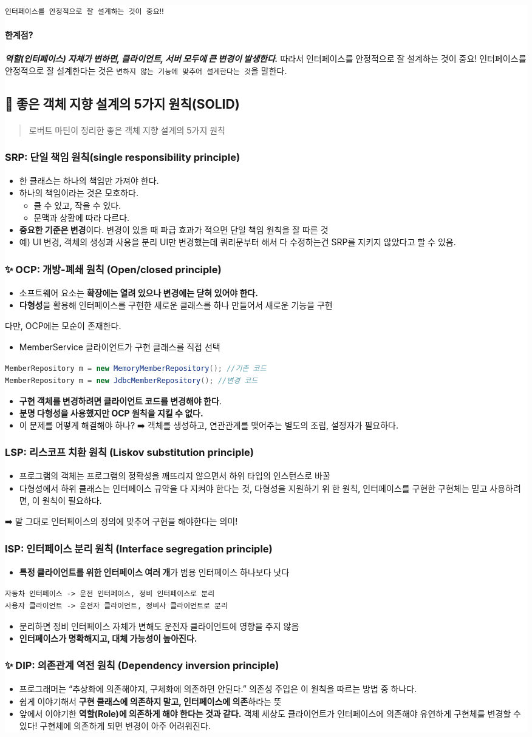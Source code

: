 `인터페이스를 안정적으로 잘 설계하는 것이 중요‼️`

#### 한계점?
**_역할(인터페이스) 자체가 변하면, 클라이언트, 서버 모두에 큰 변경이 발생한다._**
따라서 인터페이스를 안정적으로 잘 설계하는 것이 중요!
인터페이스를 안정적으로 잘 설계한다는 것은 `변하지 않는 기능에 맞추어 설계한다는 것`을 말한다.

## 📌 좋은 객체 지향 설계의 5가지 원칙(SOLID)
> 로버트 마틴이 정리한 좋은 객체 지향 설계의 5가지 원칙

### SRP: 단일 책임 원칙(single responsibility principle)
- 한 클래스는 하나의 책임만 가져야 한다.
- 하나의 책임이라는 것은 모호하다.
  - 클 수 있고, 작을 수 있다.
  - 문맥과 상황에 따라 다르다.
- **중요한 기준은 변경**이다. 변경이 있을 때 파급 효과가 적으면 단일 책임 원칙을 잘 따른 것
- 예) UI 변경, 객체의 생성과 사용을 분리
UI만 변경했는데 쿼리문부터 해서 다 수정하는건 SRP를 지키지 않았다고 할 수 있음.
### ✨ OCP: 개방-폐쇄 원칙 (Open/closed principle)
- 소프트웨어 요소는 **확장에는 열려 있으나 변경에는 닫혀 있어야 한다.**
- **다형성**을 활용해 인터페이스를 구현한 새로운 클래스를 하나 만들어서 새로운 기능을 구현

다만, OCP에는 모순이 존재한다.
- MemberService 클라이언트가 구현 클래스를 직접 선택
```java
MemberRepository m = new MemoryMemberRepository(); //기존 코드
MemberRepository m = new JdbcMemberRepository(); //변경 코드
```
- **구현 객체를 변경하려면 클라이언트 코드를 변경해야 한다**.
- **분명 다형성을 사용했지만 OCP 원칙을 지킬 수 없다.**
- 이 문제를 어떻게 해결해야 하나?
➡️ 객체를 생성하고, 연관관계를 맺어주는 별도의 조립, 설정자가 필요하다.

### LSP: 리스코프 치환 원칙 (Liskov substitution principle)
- 프로그램의 객체는 프로그램의 정확성을 깨뜨리지 않으면서 하위 타입의 인스턴스로 바꿀
- 다형성에서 하위 클래스는 인터페이스 규약을 다 지켜야 한다는 것, 다형성을 지원하기 위
한 원칙, 인터페이스를 구현한 구현체는 믿고 사용하려면, 이 원칙이 필요하다.

➡️ 말 그대로 인터페이스의 정의에 맞추어 구현을 해야한다는 의미!
### ISP: 인터페이스 분리 원칙 (Interface segregation principle)
- **특정 클라이언트를 위한 인터페이스 여러 개**가 범용 인터페이스 하나보다 낫다
```
자동차 인터페이스 -> 운전 인터페이스, 정비 인터페이스로 분리
사용자 클라이언트 -> 운전자 클라이언트, 정비사 클라이언트로 분리
```
- 분리하면 정비 인터페이스 자체가 변해도 운전자 클라이언트에 영향을 주지 않음
- **인터페이스가 명확해지고, 대체 가능성이 높아진다.**
### ✨ DIP: 의존관계 역전 원칙 (Dependency inversion principle)
- 프로그래머는 “추상화에 의존해야지, 구체화에 의존하면 안된다.” 의존성 주입은 이 원칙을 따르는 방법 중 하나다.
- 쉽게 이야기해서 **구현 클래스에 의존하지 말고, 인터페이스에 의존**하라는 뜻
- 앞에서 이야기한 **역할(Role)에 의존하게 해야 한다는 것과 같다.**
객체 세상도 클라이언트가 인터페이스에 의존해야 유연하게 구현체를 변경할 수 있다! 구현체에 의존하게 되면 변경이 아주 어려워진다.
